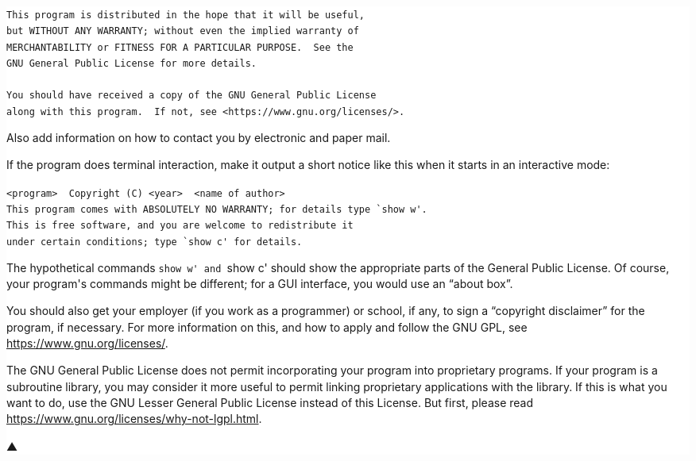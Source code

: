     This program is distributed in the hope that it will be useful,
    but WITHOUT ANY WARRANTY; without even the implied warranty of
    MERCHANTABILITY or FITNESS FOR A PARTICULAR PURPOSE.  See the
    GNU General Public License for more details.

    You should have received a copy of the GNU General Public License
    along with this program.  If not, see <https://www.gnu.org/licenses/>.
Also add information on how to contact you by electronic and paper mail.

If the program does terminal interaction, make it output a short notice like this when it starts in an interactive mode:

    <program>  Copyright (C) <year>  <name of author>
    This program comes with ABSOLUTELY NO WARRANTY; for details type `show w'.
    This is free software, and you are welcome to redistribute it
    under certain conditions; type `show c' for details.
The hypothetical commands `show w' and `show c' should show the appropriate parts of the General Public License. Of course, your program's commands might be different; for a GUI interface, you would use an “about box”.

You should also get your employer (if you work as a programmer) or school, if any, to sign a “copyright disclaimer” for the program, if necessary. For more information on this, and how to apply and follow the GNU GPL, see <https://www.gnu.org/licenses/>.

The GNU General Public License does not permit incorporating your program into proprietary programs. If your program is a subroutine library, you may consider it more useful to permit linking proprietary applications with the library. If this is what you want to do, use the GNU Lesser General Public License instead of this License. But first, please read <https://www.gnu.org/licenses/why-not-lgpl.html>.

▲

